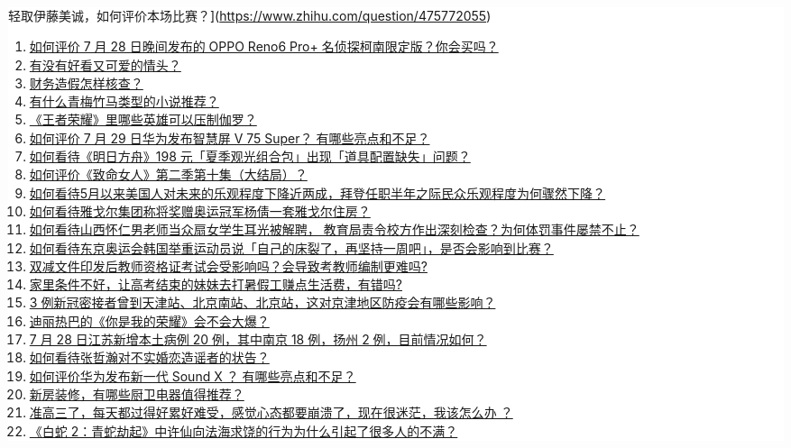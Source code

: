    轻取伊藤美诚，如何评价本场比赛？](https://www.zhihu.com/question/475772055)
1. [如何评价 7 月 28 日晚间发布的 OPPO Reno6 Pro+
   名侦探柯南限定版？你会买吗？](https://www.zhihu.com/question/475526069)
1. [有没有好看又可爱的情头？](https://www.zhihu.com/question/438709941)
1. [财务造假怎样核查？](https://www.zhihu.com/question/435611597)
1. [有什么青梅竹马类型的小说推荐？](https://www.zhihu.com/question/266632758)
1. [《王者荣耀》里哪些英雄可以压制伽罗？](https://www.zhihu.com/question/474327322)
1. [如何评价 7 月 29 日华为发布智慧屏 V 75 Super？
   有哪些亮点和不足？](https://www.zhihu.com/question/475908841)
1. [如何看待《明日方舟》198
   元「夏季观光组合包」出现「道具配置缺失」问题？](https://www.zhihu.com/question/475890135)
1. [如何评价《致命女人》第二季第十集（大结局）？](https://www.zhihu.com/question/475822047)
1. [如何看待5月以来美国人对未来的乐观程度下降近两成，拜登任职半年之际民众乐观程度为何骤然下降？](https://www.zhihu.com/question/475023942)
1. [如何看待雅戈尔集团称将奖赠奥运冠军杨倩一套雅戈尔住房？](https://www.zhihu.com/question/475295335)
1. [如何看待山西怀仁男老师当众扇女学生耳光被解聘，
   教育局责令校方作出深刻检查？为何体罚事件屡禁不止？](https://www.zhihu.com/question/475557407)
1. [如何看待东京奥运会韩国举重运动员说「自己的床裂了，再坚持一周吧」，是否会影响到比赛？](https://www.zhihu.com/question/475499397)
1. [双减文件印发后教师资格证考试会受影响吗？会导致考教师编制更难吗?](https://www.zhihu.com/question/474676155)
1. [家里条件不好，让高考结束的妹妹去打暑假工赚点生活费，有错吗?](https://www.zhihu.com/question/470043614)
1. [3
   例新冠密接者曾到天津站、北京南站、北京站，这对京津地区防疫会有哪些影响？](https://www.zhihu.com/question/475671670)
1. [迪丽热巴的《你是我的荣耀》会不会大爆？](https://www.zhihu.com/question/471738334)
1. [7 月 28 日江苏新增本土病例 20 例，其中南京 18 例，扬州 2
   例，目前情况如何？](https://www.zhihu.com/question/475731570)
1. [如何看待张哲瀚对不实婚恋造谣者的状告？](https://www.zhihu.com/question/475900346)
1. [如何评价华为发布新一代 Sound X ？ 有哪些亮点和不足？](https://www.zhihu.com/question/475906185)
1. [新房装修，有哪些厨卫电器值得推荐？](https://www.zhihu.com/question/472138880)
1. [准高三了，每天都过得好累好难受，感觉心态都要崩溃了，现在很迷茫，我该怎么办
   ？](https://www.zhihu.com/question/475725347)
1. [《白蛇
   2：青蛇劫起》中许仙向法海求饶的行为为什么引起了很多人的不满？](https://www.zhihu.com/question/474633454)



